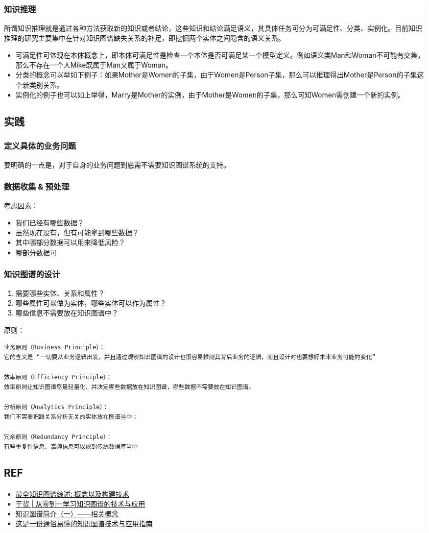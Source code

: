 ### 知识推理

所谓知识推理就是通过各种方法获取新的知识或者结论，这些知识和结论满足语义，其具体任务可分为可满足性、分类、实例化。目前知识推理的研究主要集中在针对知识图谱缺失关系的补足，即挖掘两个实体之间隐含的语义关系。

* 可满足性可体现在本体概念上，即本体可满足性是检查一个本体是否可满足某一个模型定义。例如语义类Man和Woman不可能有交集，那么不存在一个人Mike既属于Man又属于Woman。
* 分类的概念可以举如下例子：如果Mother是Women的子集，由于Women是Person子集，那么可以推理得出Mother是Person的子集这个新类别关系。
* 实例化的例子也可以如上举得，Marry是Mother的实例，由于Mother是Women的子集，那么可知Women需创建一个新的实例。

## 实践

### 定义具体的业务问题

要明确的一点是，对于自身的业务问题到底需不需要知识图谱系统的支持。

### 数据收集 & 预处理

考虑因素：

* 我们已经有哪些数据？
* 虽然现在没有，但有可能拿到哪些数据？
* 其中哪部分数据可以用来降低风险？
* 哪部分数据可

### 知识图谱的设计

1. 需要哪些实体、关系和属性？
2. 哪些属性可以做为实体，哪些实体可以作为属性？
3. 哪些信息不需要放在知识图谱中？

原则：

```
业务原则（Business Principle）：
它的含义是 “一切要从业务逻辑出发，并且通过观察知识图谱的设计也很容易推测其背后业务的逻辑，而且设计时也要想好未来业务可能的变化”

效率原则（Efficiency Principle）：
效率原则让知识图谱尽量轻量化、并决定哪些数据放在知识图谱，哪些数据不需要放在知识图谱。

分析原则（Analytics Principle）：
我们不需要把跟关系分析无关的实体放在图谱当中；

冗余原则（Redundancy Principle）：
有些重复性信息、高频信息可以放到传统数据库当中
```

## REF

* [最全知识图谱综述: 概念以及构建技术](https://blog.csdn.net/Leohfan/article/details/82630573)
* [干货 | 从零到一学习知识图谱的技术与应用](http://www.qianjia.com/html/2018-07/02\_296742.html)
* [知识图谱简介（一）——相关概念](https://blog.csdn.net/yuanl15/article/details/89875504)
* [这是一份通俗易懂的知识图谱技术与应用指南](https://www.jiqizhixin.com/articles/2018-06-20-4)
